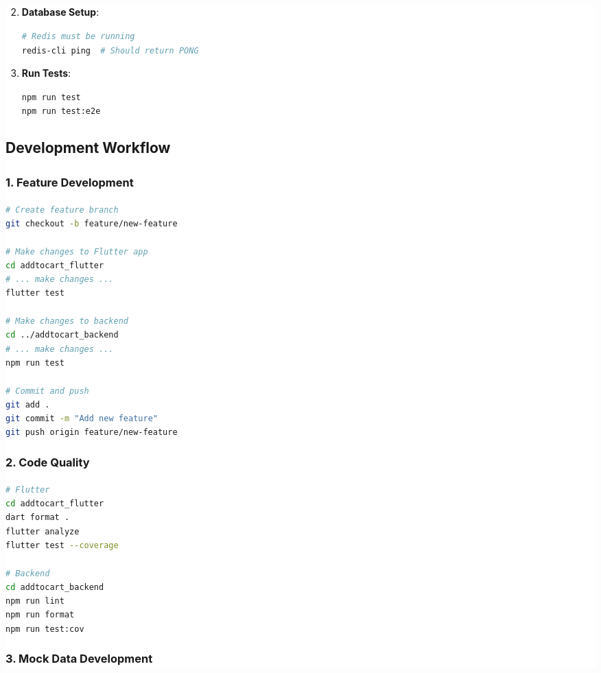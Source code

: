 2. **Database Setup**:
   ```bash
   # Redis must be running
   redis-cli ping  # Should return PONG
   ```

3. **Run Tests**:
   ```bash
   npm run test
   npm run test:e2e
   ```

## Development Workflow

### 1. Feature Development

```bash
# Create feature branch
git checkout -b feature/new-feature

# Make changes to Flutter app
cd addtocart_flutter
# ... make changes ...
flutter test

# Make changes to backend
cd ../addtocart_backend
# ... make changes ...
npm run test

# Commit and push
git add .
git commit -m "Add new feature"
git push origin feature/new-feature
```

### 2. Code Quality

```bash
# Flutter
cd addtocart_flutter
dart format .
flutter analyze
flutter test --coverage

# Backend
cd addtocart_backend
npm run lint
npm run format
npm run test:cov
```

### 3. Mock Data Development
